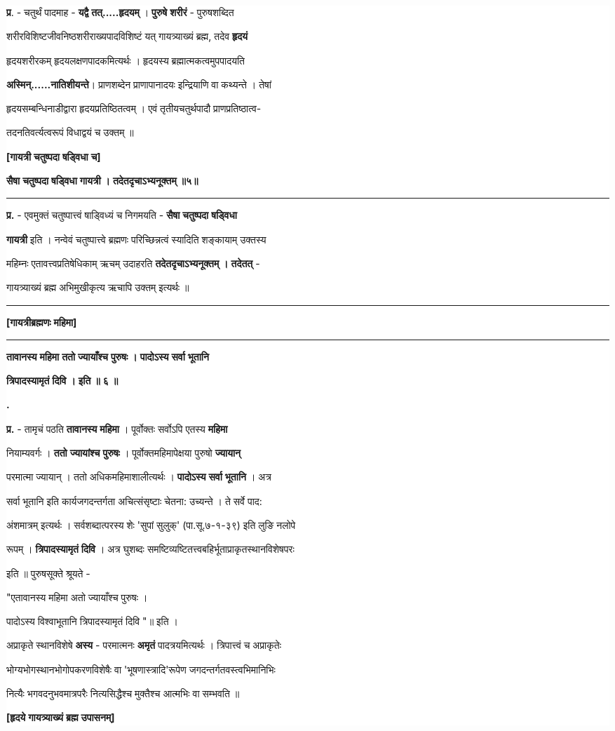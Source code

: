 **प्र**. - चतुर्थं पादमाह - **यद्वै** **तत्.....हृदयम्** । **पुरुषे** **शरीरं** - पुरुषशब्दित

शरीरविशिष्टजीवनिष्ठशरीराख्यपादविशिष्टं यत् गायत्र्याख्यं ब्रह्म, तदेव **हृदयं**

हृदयशरीरकम् हृदयलक्षणपादकमित्यर्थः । हृदयस्य ब्रह्मात्मकत्वमुपपादयति

**अस्मिन्......नातिशीयन्ते**। प्राणशब्देन प्राणापानादयः इन्द्रियाणि वा कथ्यन्ते । तेषां

हृदयसम्बन्धिनाडीद्वारा हृदयप्रतिष्ठितत्वम् । एवं तृतीयचतुर्थपादौ प्राणप्रतिष्ठात्व-

तदनतिवर्त्यत्वरूपं विधाद्वयं च उक्तम् ॥

**\[गायत्री** **चतुष्पदा** **षड्विधा** **च\]**

**सैषा** **चतुष्पदा** **षड्विधा** **गायत्री** **।** **तदेतदृचाऽभ्यनूक्तम्** **॥५॥**

****

**प्र.** - एवमुक्तं चतुष्पात्त्वं षाड्विध्यं च निगमयति - **सैषा** **चतुष्पदा** **षड्विधा**

**गायत्री** इति । नन्वेवं चतुष्पात्त्वे ब्रह्मणः परिच्छिन्नत्वं स्यादिति शङ्कायाम् उक्तस्य

महिम्नः एतावत्त्वप्रतिषेधिकाम् ऋचम् उदाहरति **तदेतदृचाऽभ्यनूक्तम्** **।** **तदेतत्** -

गायत्र्याख्यं ब्रह्म अभिमुखीकृत्य ऋचापि उक्तम् इत्यर्थः ॥

****

**\[गायत्रीब्रह्मणः** **महिमा\]**

****

**तावानस्य** **महिमा** **ततो** **ज्यायाँश्च** **पुरुषः** **।** **पादोऽस्य** **सर्वा** **भूतानि**

**त्रिपादस्यामृतं** **दिवि** **।** **इति** **॥** **६** **॥**

**.**

**प्र.** - तामृचं पठति **तावानस्य** **महिमा** । पूर्वोक्तः सर्वोऽपि एतस्य **महिमा**

नियाम्यवर्गः । **ततो** **ज्यायांश्च** **पुरुषः** । पूर्वोक्तमहिमापेक्षया पुरुषो **ज्यायान्**

परमात्मा ज्यायान् । ततो अधिकमहिमाशालीत्यर्थः । **पादोऽस्य** **सर्वा** **भूतानि** । अत्र

सर्वा भूतानि इति कार्यजगदन्तर्गता अचित्संसृष्टाः चेतना: उच्यन्ते । ते सर्वे पाद:

अंशमात्रम् इत्यर्थः । सर्वशब्दात्परस्य शेः 'सुपां सुलुक्' (पा.सू.७-१-३९) इति लुङि नलोपे

रूपम् । **त्रिपादस्यामृतं** **दिवि** । अत्र घुशब्दः समष्टिव्यष्टितत्त्वबहिर्भूताप्राकृतस्थानविशेषपरः

इति ॥ पुरुषसूक्ते श्रूयते -

"एतावानस्य महिमा अतो ज्यायाँश्च पुरुषः ।

पादोऽस्य विश्वाभूतानि त्रिपादस्यामृतं दिवि "॥ इति ।

अप्राकृते स्थानविशेषे **अस्य** - परमात्मनः **अमृतं** पादत्रयमित्यर्थः । त्रिपात्त्वं च अप्राकृतेः

भोग्यभोगस्थानभोगोपकरणविशेषैः वा 'भूषणास्त्रादि'रूपेण जगदन्तर्गतवस्त्वभिमानिभिः

नित्यैः भगवदनुभवमात्रपरैः नित्यसिद्धैश्च मुक्तैश्च आत्मभिः वा सम्भवति ॥

**\[हृदये** **गायत्र्याख्यं** **ब्रह्म** **उपासनम्\]**
